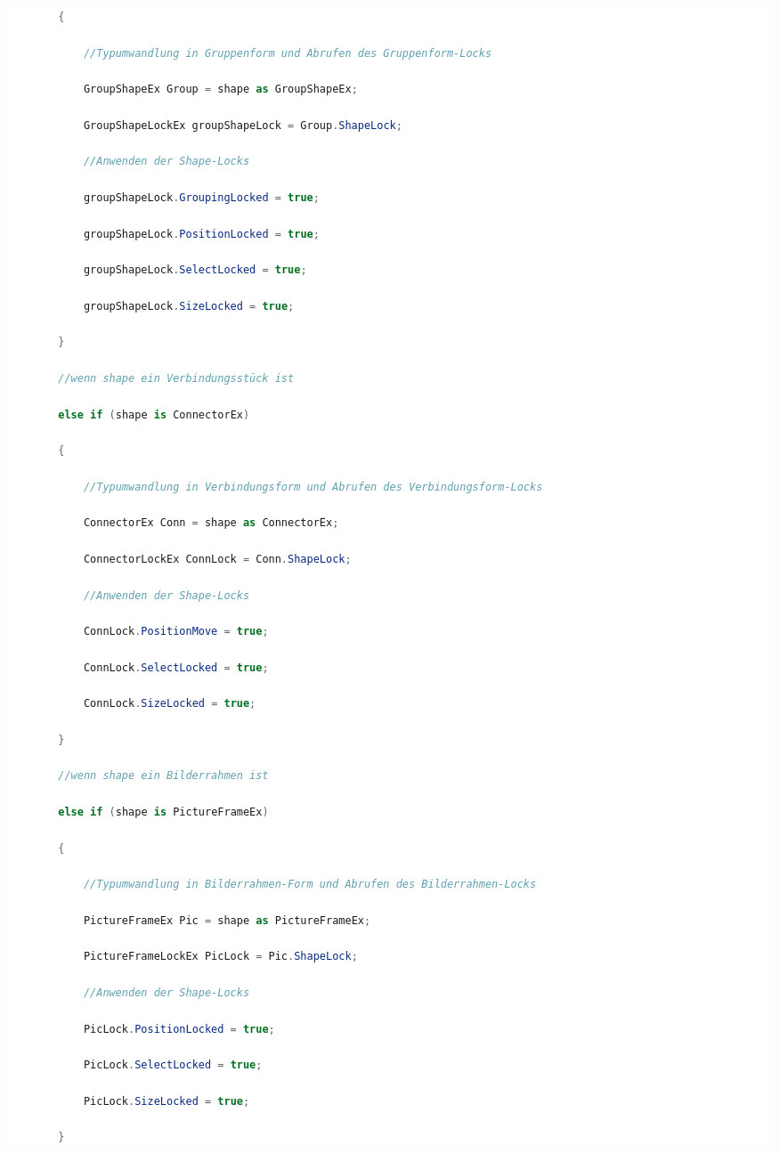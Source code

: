 ``` csharp
		{

			//Typumwandlung in Gruppenform und Abrufen des Gruppenform-Locks

			GroupShapeEx Group = shape as GroupShapeEx;

			GroupShapeLockEx groupShapeLock = Group.ShapeLock;

			//Anwenden der Shape-Locks

			groupShapeLock.GroupingLocked = true;

			groupShapeLock.PositionLocked = true;

			groupShapeLock.SelectLocked = true;

			groupShapeLock.SizeLocked = true;

		}

		//wenn shape ein Verbindungsstück ist

		else if (shape is ConnectorEx)

		{

			//Typumwandlung in Verbindungsform und Abrufen des Verbindungsform-Locks

			ConnectorEx Conn = shape as ConnectorEx;

			ConnectorLockEx ConnLock = Conn.ShapeLock;

			//Anwenden der Shape-Locks

			ConnLock.PositionMove = true;

			ConnLock.SelectLocked = true;

			ConnLock.SizeLocked = true;

		}

		//wenn shape ein Bilderrahmen ist

		else if (shape is PictureFrameEx)

		{

			//Typumwandlung in Bilderrahmen-Form und Abrufen des Bilderrahmen-Locks

			PictureFrameEx Pic = shape as PictureFrameEx;

			PictureFrameLockEx PicLock = Pic.ShapeLock;

			//Anwenden der Shape-Locks

			PicLock.PositionLocked = true;

			PicLock.SelectLocked = true;

			PicLock.SizeLocked = true;

		}
```